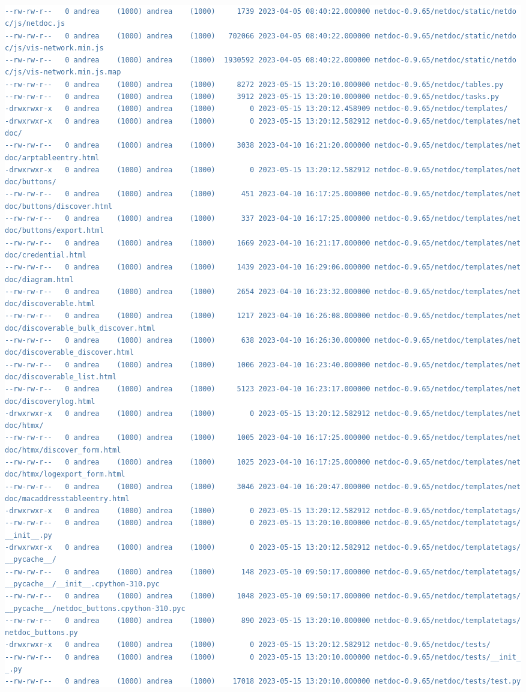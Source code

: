 ```diff
--rw-rw-r--   0 andrea    (1000) andrea    (1000)     1739 2023-04-05 08:40:22.000000 netdoc-0.9.65/netdoc/static/netdoc/js/netdoc.js
--rw-rw-r--   0 andrea    (1000) andrea    (1000)   702066 2023-04-05 08:40:22.000000 netdoc-0.9.65/netdoc/static/netdoc/js/vis-network.min.js
--rw-rw-r--   0 andrea    (1000) andrea    (1000)  1930592 2023-04-05 08:40:22.000000 netdoc-0.9.65/netdoc/static/netdoc/js/vis-network.min.js.map
--rw-rw-r--   0 andrea    (1000) andrea    (1000)     8272 2023-05-15 13:20:10.000000 netdoc-0.9.65/netdoc/tables.py
--rw-rw-r--   0 andrea    (1000) andrea    (1000)     3912 2023-05-15 13:20:10.000000 netdoc-0.9.65/netdoc/tasks.py
-drwxrwxr-x   0 andrea    (1000) andrea    (1000)        0 2023-05-15 13:20:12.458909 netdoc-0.9.65/netdoc/templates/
-drwxrwxr-x   0 andrea    (1000) andrea    (1000)        0 2023-05-15 13:20:12.582912 netdoc-0.9.65/netdoc/templates/netdoc/
--rw-rw-r--   0 andrea    (1000) andrea    (1000)     3038 2023-04-10 16:21:20.000000 netdoc-0.9.65/netdoc/templates/netdoc/arptableentry.html
-drwxrwxr-x   0 andrea    (1000) andrea    (1000)        0 2023-05-15 13:20:12.582912 netdoc-0.9.65/netdoc/templates/netdoc/buttons/
--rw-rw-r--   0 andrea    (1000) andrea    (1000)      451 2023-04-10 16:17:25.000000 netdoc-0.9.65/netdoc/templates/netdoc/buttons/discover.html
--rw-rw-r--   0 andrea    (1000) andrea    (1000)      337 2023-04-10 16:17:25.000000 netdoc-0.9.65/netdoc/templates/netdoc/buttons/export.html
--rw-rw-r--   0 andrea    (1000) andrea    (1000)     1669 2023-04-10 16:21:17.000000 netdoc-0.9.65/netdoc/templates/netdoc/credential.html
--rw-rw-r--   0 andrea    (1000) andrea    (1000)     1439 2023-04-10 16:29:06.000000 netdoc-0.9.65/netdoc/templates/netdoc/diagram.html
--rw-rw-r--   0 andrea    (1000) andrea    (1000)     2654 2023-04-10 16:23:32.000000 netdoc-0.9.65/netdoc/templates/netdoc/discoverable.html
--rw-rw-r--   0 andrea    (1000) andrea    (1000)     1217 2023-04-10 16:26:08.000000 netdoc-0.9.65/netdoc/templates/netdoc/discoverable_bulk_discover.html
--rw-rw-r--   0 andrea    (1000) andrea    (1000)      638 2023-04-10 16:26:30.000000 netdoc-0.9.65/netdoc/templates/netdoc/discoverable_discover.html
--rw-rw-r--   0 andrea    (1000) andrea    (1000)     1006 2023-04-10 16:23:40.000000 netdoc-0.9.65/netdoc/templates/netdoc/discoverable_list.html
--rw-rw-r--   0 andrea    (1000) andrea    (1000)     5123 2023-04-10 16:23:17.000000 netdoc-0.9.65/netdoc/templates/netdoc/discoverylog.html
-drwxrwxr-x   0 andrea    (1000) andrea    (1000)        0 2023-05-15 13:20:12.582912 netdoc-0.9.65/netdoc/templates/netdoc/htmx/
--rw-rw-r--   0 andrea    (1000) andrea    (1000)     1005 2023-04-10 16:17:25.000000 netdoc-0.9.65/netdoc/templates/netdoc/htmx/discover_form.html
--rw-rw-r--   0 andrea    (1000) andrea    (1000)     1025 2023-04-10 16:17:25.000000 netdoc-0.9.65/netdoc/templates/netdoc/htmx/logexport_form.html
--rw-rw-r--   0 andrea    (1000) andrea    (1000)     3046 2023-04-10 16:20:47.000000 netdoc-0.9.65/netdoc/templates/netdoc/macaddresstableentry.html
-drwxrwxr-x   0 andrea    (1000) andrea    (1000)        0 2023-05-15 13:20:12.582912 netdoc-0.9.65/netdoc/templatetags/
--rw-rw-r--   0 andrea    (1000) andrea    (1000)        0 2023-05-15 13:20:10.000000 netdoc-0.9.65/netdoc/templatetags/__init__.py
-drwxrwxr-x   0 andrea    (1000) andrea    (1000)        0 2023-05-15 13:20:12.582912 netdoc-0.9.65/netdoc/templatetags/__pycache__/
--rw-rw-r--   0 andrea    (1000) andrea    (1000)      148 2023-05-10 09:50:17.000000 netdoc-0.9.65/netdoc/templatetags/__pycache__/__init__.cpython-310.pyc
--rw-rw-r--   0 andrea    (1000) andrea    (1000)     1048 2023-05-10 09:50:17.000000 netdoc-0.9.65/netdoc/templatetags/__pycache__/netdoc_buttons.cpython-310.pyc
--rw-rw-r--   0 andrea    (1000) andrea    (1000)      890 2023-05-15 13:20:10.000000 netdoc-0.9.65/netdoc/templatetags/netdoc_buttons.py
-drwxrwxr-x   0 andrea    (1000) andrea    (1000)        0 2023-05-15 13:20:12.582912 netdoc-0.9.65/netdoc/tests/
--rw-rw-r--   0 andrea    (1000) andrea    (1000)        0 2023-05-15 13:20:10.000000 netdoc-0.9.65/netdoc/tests/__init__.py
--rw-rw-r--   0 andrea    (1000) andrea    (1000)    17018 2023-05-15 13:20:10.000000 netdoc-0.9.65/netdoc/tests/test.py
```